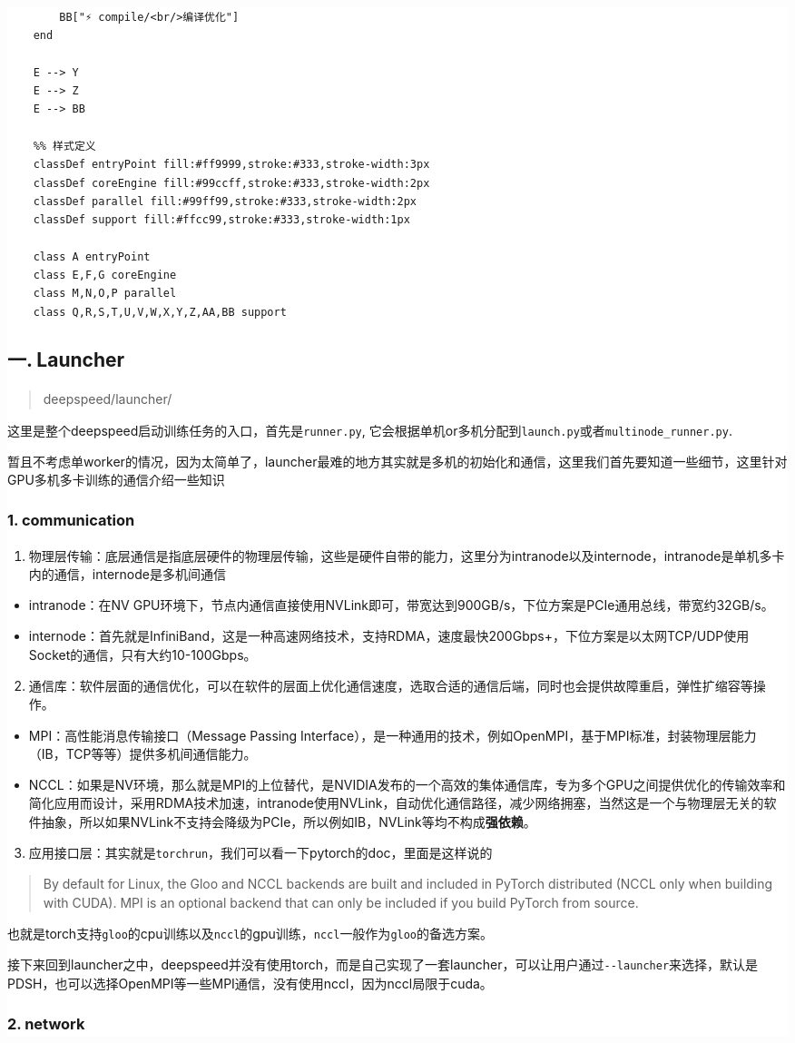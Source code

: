 ```mermaid
        BB["⚡ compile/<br/>编译优化"]
    end

    E --> Y
    E --> Z
    E --> BB

    %% 样式定义
    classDef entryPoint fill:#ff9999,stroke:#333,stroke-width:3px
    classDef coreEngine fill:#99ccff,stroke:#333,stroke-width:2px
    classDef parallel fill:#99ff99,stroke:#333,stroke-width:2px
    classDef support fill:#ffcc99,stroke:#333,stroke-width:1px

    class A entryPoint
    class E,F,G coreEngine
    class M,N,O,P parallel
    class Q,R,S,T,U,V,W,X,Y,Z,AA,BB support
```

## 一. Launcher

> deepspeed/launcher/

这里是整个deepspeed启动训练任务的入口，首先是`runner.py`, 它会根据单机or多机分配到`launch.py`或者`multinode_runner.py`.

暂且不考虑单worker的情况，因为太简单了，launcher最难的地方其实就是多机的初始化和通信，这里我们首先要知道一些细节，这里针对GPU多机多卡训练的通信介绍一些知识

### 1. communication

1. 物理层传输：底层通信是指底层硬件的物理层传输，这些是硬件自带的能力，这里分为intranode以及internode，intranode是单机多卡内的通信，internode是多机间通信

- intranode：在NV GPU环境下，节点内通信直接使用NVLink即可，带宽达到900GB/s，下位方案是PCIe通用总线，带宽约32GB/s。

- internode：首先就是InfiniBand，这是一种高速网络技术，支持RDMA，速度最快200Gbps+，下位方案是以太网TCP/UDP使用Socket的通信，只有大约10-100Gbps。

2. 通信库：软件层面的通信优化，可以在软件的层面上优化通信速度，选取合适的通信后端，同时也会提供故障重启，弹性扩缩容等操作。

- MPI：高性能消息传输接口（Message Passing Interface），是一种通用的技术，例如OpenMPI，基于MPI标准，封装物理层能力（IB，TCP等等）提供多机间通信能力。

- NCCL：如果是NV环境，那么就是MPI的上位替代，是NVIDIA发布的一个高效的集体通信库，专为多个GPU之间提供优化的传输效率和简化应用而设计，采用RDMA技术加速，intranode使用NVLink，自动优化通信路径，减少网络拥塞，当然这是一个与物理层无关的软件抽象，所以如果NVLink不支持会降级为PCIe，所以例如IB，NVLink等均不构成**强依赖**。

3. 应用接口层：其实就是`torchrun`，我们可以看一下pytorch的doc，里面是这样说的

> By default for Linux, the Gloo and NCCL backends are built and included in PyTorch distributed (NCCL only when building with CUDA). MPI is an optional backend that can only be included if you build PyTorch from source.

也就是torch支持`gloo`的cpu训练以及`nccl`的gpu训练，`nccl`一般作为`gloo`的备选方案。

接下来回到launcher之中，deepspeed并没有使用torch，而是自己实现了一套launcher，可以让用户通过`--launcher`来选择，默认是PDSH，也可以选择OpenMPI等一些MPI通信，没有使用nccl，因为nccl局限于cuda。

### 2. network
